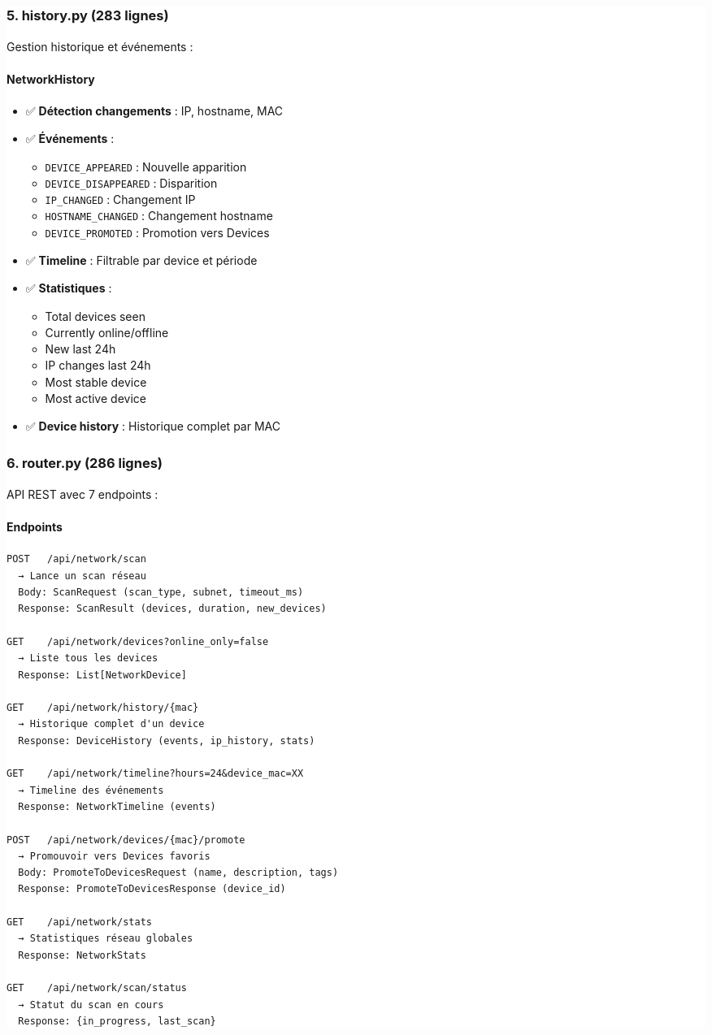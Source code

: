 ### 5. **history.py** (283 lignes)
Gestion historique et événements :

#### NetworkHistory
- ✅ **Détection changements** : IP, hostname, MAC
- ✅ **Événements** :
  - `DEVICE_APPEARED` : Nouvelle apparition
  - `DEVICE_DISAPPEARED` : Disparition
  - `IP_CHANGED` : Changement IP
  - `HOSTNAME_CHANGED` : Changement hostname
  - `DEVICE_PROMOTED` : Promotion vers Devices

- ✅ **Timeline** : Filtrable par device et période
- ✅ **Statistiques** :
  - Total devices seen
  - Currently online/offline
  - New last 24h
  - IP changes last 24h
  - Most stable device
  - Most active device

- ✅ **Device history** : Historique complet par MAC

### 6. **router.py** (286 lignes)
API REST avec 7 endpoints :

#### Endpoints
```
POST   /api/network/scan
  → Lance un scan réseau
  Body: ScanRequest (scan_type, subnet, timeout_ms)
  Response: ScanResult (devices, duration, new_devices)

GET    /api/network/devices?online_only=false
  → Liste tous les devices
  Response: List[NetworkDevice]

GET    /api/network/history/{mac}
  → Historique complet d'un device
  Response: DeviceHistory (events, ip_history, stats)

GET    /api/network/timeline?hours=24&device_mac=XX
  → Timeline des événements
  Response: NetworkTimeline (events)

POST   /api/network/devices/{mac}/promote
  → Promouvoir vers Devices favoris
  Body: PromoteToDevicesRequest (name, description, tags)
  Response: PromoteToDevicesResponse (device_id)

GET    /api/network/stats
  → Statistiques réseau globales
  Response: NetworkStats

GET    /api/network/scan/status
  → Statut du scan en cours
  Response: {in_progress, last_scan}
```
